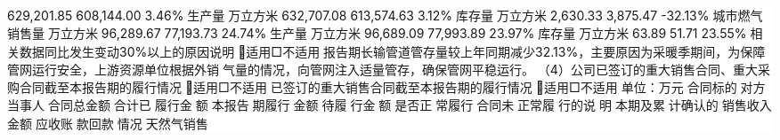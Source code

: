 629,201.85
608,144.00
3.46%
生产量
万立方米
632,707.08
613,574.63
3.12%
库存量
万立方米
2,630.33
3,875.47
-32.13%
城市燃气
销售量
万立方米
96,289.67
77,193.73
24.74%
生产量
万立方米
96,689.09
77,993.89
23.97%
库存量
万立方米
63.89
51.71
23.55%
相关数据同比发生变动30%以上的原因说明
适用□不适用
报告期长输管道管存量较上年同期减少32.13%，主要原因为采暖季期间，为保障管网运行安全，上游资源单位根据外销
气量的情况，向管网注入适量管存，确保管网平稳运行。
（4）公司已签订的重大销售合同、重大采购合同截至本报告期的履行情况
适用□不适用
已签订的重大销售合同截至本报告期的履行情况
适用□不适用
单位：万元
合同标的
对方当事人
合同总金额
合计已
履行金
额
本报告
期履行
金额
待履
行金
额
是否正
常履行
合同未
正常履
行的说
明
本期及累
计确认的
销售收入
金额
应收账
款回款
情况
天然气销售